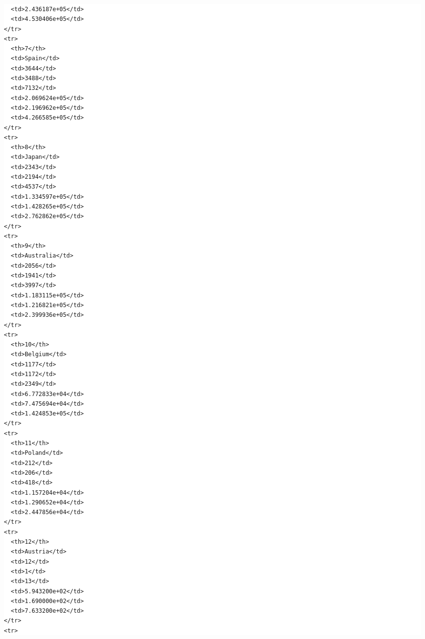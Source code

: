       <td>2.436187e+05</td>
      <td>4.530406e+05</td>
    </tr>
    <tr>
      <th>7</th>
      <td>Spain</td>
      <td>3644</td>
      <td>3488</td>
      <td>7132</td>
      <td>2.069624e+05</td>
      <td>2.196962e+05</td>
      <td>4.266585e+05</td>
    </tr>
    <tr>
      <th>8</th>
      <td>Japan</td>
      <td>2343</td>
      <td>2194</td>
      <td>4537</td>
      <td>1.334597e+05</td>
      <td>1.428265e+05</td>
      <td>2.762862e+05</td>
    </tr>
    <tr>
      <th>9</th>
      <td>Australia</td>
      <td>2056</td>
      <td>1941</td>
      <td>3997</td>
      <td>1.183115e+05</td>
      <td>1.216821e+05</td>
      <td>2.399936e+05</td>
    </tr>
    <tr>
      <th>10</th>
      <td>Belgium</td>
      <td>1177</td>
      <td>1172</td>
      <td>2349</td>
      <td>6.772833e+04</td>
      <td>7.475694e+04</td>
      <td>1.424853e+05</td>
    </tr>
    <tr>
      <th>11</th>
      <td>Poland</td>
      <td>212</td>
      <td>206</td>
      <td>418</td>
      <td>1.157204e+04</td>
      <td>1.290652e+04</td>
      <td>2.447856e+04</td>
    </tr>
    <tr>
      <th>12</th>
      <td>Austria</td>
      <td>12</td>
      <td>1</td>
      <td>13</td>
      <td>5.943200e+02</td>
      <td>1.690000e+02</td>
      <td>7.633200e+02</td>
    </tr>
    <tr>